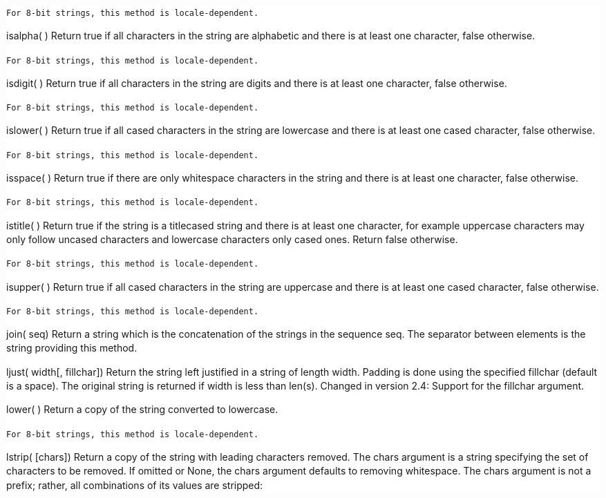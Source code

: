     For 8-bit strings, this method is locale-dependent.

isalpha( 	)
    Return true if all characters in the string are alphabetic and there is at least one character, false otherwise.

    For 8-bit strings, this method is locale-dependent.

isdigit( 	)
    Return true if all characters in the string are digits and there is at least one character, false otherwise.

    For 8-bit strings, this method is locale-dependent.

islower( 	)
    Return true if all cased characters in the string are lowercase and there is at least one cased character, false otherwise.

    For 8-bit strings, this method is locale-dependent.

isspace( 	)
    Return true if there are only whitespace characters in the string and there is at least one character, false otherwise.

    For 8-bit strings, this method is locale-dependent.

istitle( 	)
    Return true if the string is a titlecased string and there is at least one character, for example uppercase characters may only follow uncased characters and lowercase characters only cased ones. Return false otherwise.

    For 8-bit strings, this method is locale-dependent.

isupper( 	)
    Return true if all cased characters in the string are uppercase and there is at least one cased character, false otherwise.

    For 8-bit strings, this method is locale-dependent.

join( 	seq)
    Return a string which is the concatenation of the strings in the sequence seq. The separator between elements is the string providing this method.

ljust( 	width[, fillchar])
    Return the string left justified in a string of length width. Padding is done using the specified fillchar (default is a space). The original string is returned if width is less than len(s). Changed in version 2.4: Support for the fillchar argument.

lower( 	)
    Return a copy of the string converted to lowercase.

    For 8-bit strings, this method is locale-dependent.

lstrip( 	[chars])
    Return a copy of the string with leading characters removed. The chars argument is a string specifying the set of characters to be removed. If omitted or None, the chars argument defaults to removing whitespace. The chars argument is not a prefix; rather, all combinations of its values are stripped:
